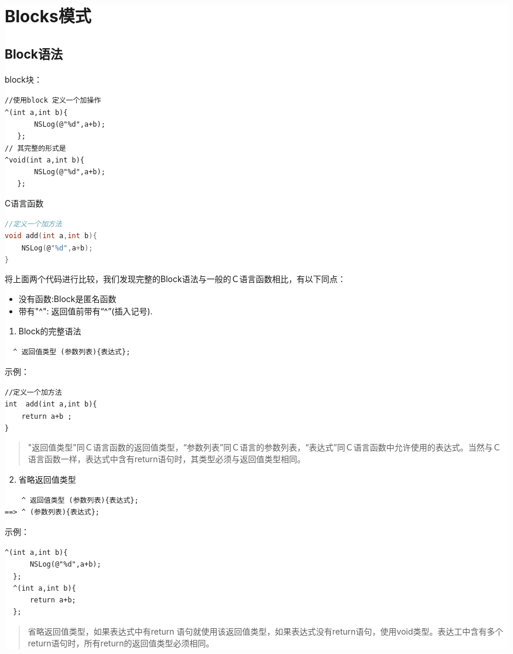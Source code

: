 

# Blocks模式
## Block语法
block块：
```objc
//使用block 定义一个加操作
^(int a,int b){
       NSLog(@"%d",a+b);
   };
// 其完整的形式是
^void(int a,int b){
       NSLog(@"%d",a+b);
   };
```
C语言函数
```c
//定义一个加方法
void add(int a,int b){
    NSLog(@"%d",a+b);
}
```
将上面两个代码进行比较，我们发现完整的Block语法与一般的Ｃ语言函数相比，有以下同点：
  * 没有函数:Block是匿名函数
  * 带有"^": 返回值前带有“^”(插入记号).  

1. Block的完整语法
```
  ^ 返回值类型 (参数列表){表达式};
```
示例：
```objc
//定义一个加方法
int  add(int a,int b){
    return a+b ;
}
```
>"返回值类型"同Ｃ语言函数的返回值类型，“参数列表”同Ｃ语言的参数列表，“表达式”同Ｃ语言函数中允许使用的表达式。当然与Ｃ语言函数一样，表达式中含有return语句时，其类型必须与返回值类型相同。

2. 省略返回值类型
```
    ^ 返回值类型 (参数列表){表达式};
==> ^ (参数列表){表达式};
```
示例：  
```objc
^(int a,int b){
      NSLog(@"%d",a+b);
  };
  ^(int a,int b){
      return a+b;
  };
```
> 省略返回值类型，如果表达式中有return 语句就使用该返回值类型，如果表达式没有return语句，使用void类型。表达工中含有多个return语句时，所有return的返回值类型必须相同。

